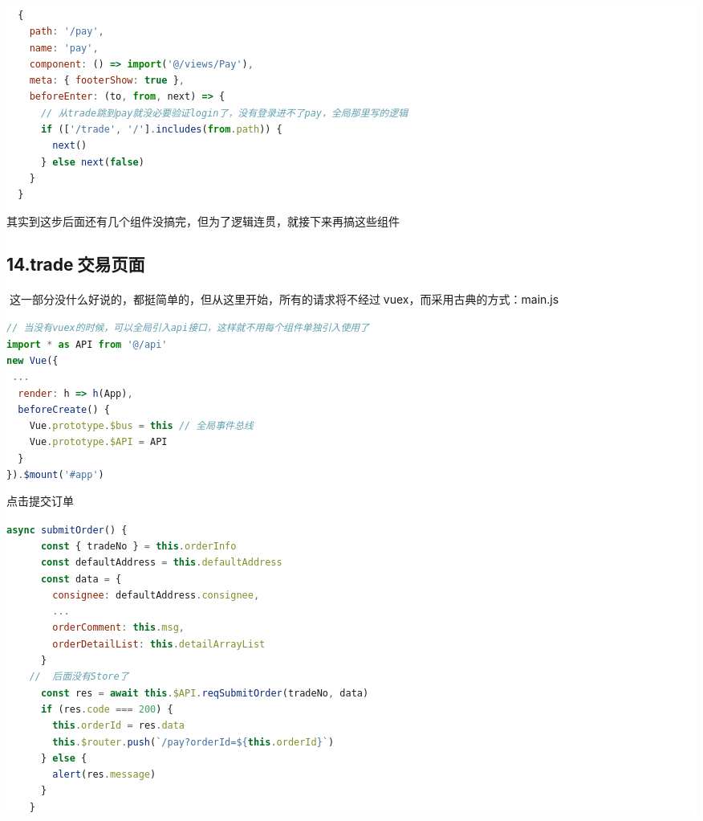 ```js
  {
    path: '/pay',
    name: 'pay',
    component: () => import('@/views/Pay'),
    meta: { footerShow: true },
    beforeEnter: (to, from, next) => {
      // 从trade跳到pay就没必要验证login了，没有登录进不了pay，全局那里写的逻辑
      if (['/trade', '/'].includes(from.path)) {
        next()
      } else next(false)
    }
  }
```

​ 其实到这步后面还有几个组件没搞完，但为了逻辑连贯，就接下来再搞这些组件

## 14.trade 交易页面

​ 这一部分没什么好说的，都挺简单的，但从这里开始，所有的请求将不经过 vuex，而采用古典的方式：main.js

```js
// 当没有vuex的时候，可以全局引入api接口，这样就不用每个组件单独引入使用了
import * as API from '@/api'
new Vue({
 ...
  render: h => h(App),
  beforeCreate() {
    Vue.prototype.$bus = this // 全局事件总线
    Vue.prototype.$API = API
  }
}).$mount('#app')
```

点击提交订单

```js
async submitOrder() {
      const { tradeNo } = this.orderInfo
      const defaultAddress = this.defaultAddress
      const data = {
        consignee: defaultAddress.consignee,
        ...
        orderComment: this.msg,
        orderDetailList: this.detailArrayList
      }
	//	后面没有Store了
      const res = await this.$API.reqSubmitOrder(tradeNo, data)
      if (res.code === 200) {
        this.orderId = res.data
        this.$router.push(`/pay?orderId=${this.orderId}`)
      } else {
        alert(res.message)
      }
    }
```
